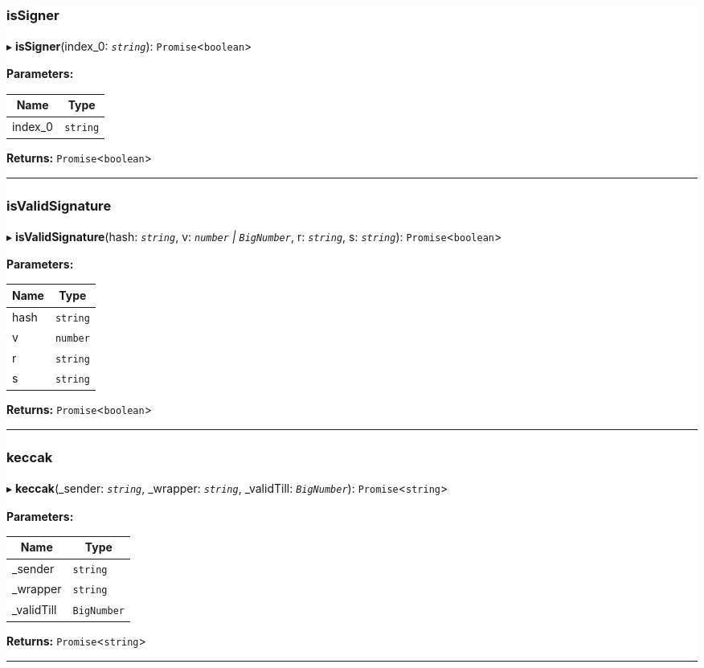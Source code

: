 ###  isSigner

▸ **isSigner**(index_0: *`string`*): `Promise`<`boolean`>

**Parameters:**

| Name | Type |
| ------ | ------ |
| index_0 | `string` |

**Returns:** `Promise`<`boolean`>

___
<a id="isvalidsignature"></a>

###  isValidSignature

▸ **isValidSignature**(hash: *`string`*, v: *`number` | `BigNumber`*, r: *`string`*, s: *`string`*): `Promise`<`boolean`>

**Parameters:**

| Name | Type |
| ------ | ------ |
| hash | `string` |
| v | `number` | `BigNumber` |
| r | `string` |
| s | `string` |

**Returns:** `Promise`<`boolean`>

___
<a id="keccak"></a>

###  keccak

▸ **keccak**(_sender: *`string`*, _wrapper: *`string`*, _validTill: *`BigNumber`*): `Promise`<`string`>

**Parameters:**

| Name | Type |
| ------ | ------ |
| _sender | `string` |
| _wrapper | `string` |
| _validTill | `BigNumber` |

**Returns:** `Promise`<`string`>

___
<a id="name"></a>
